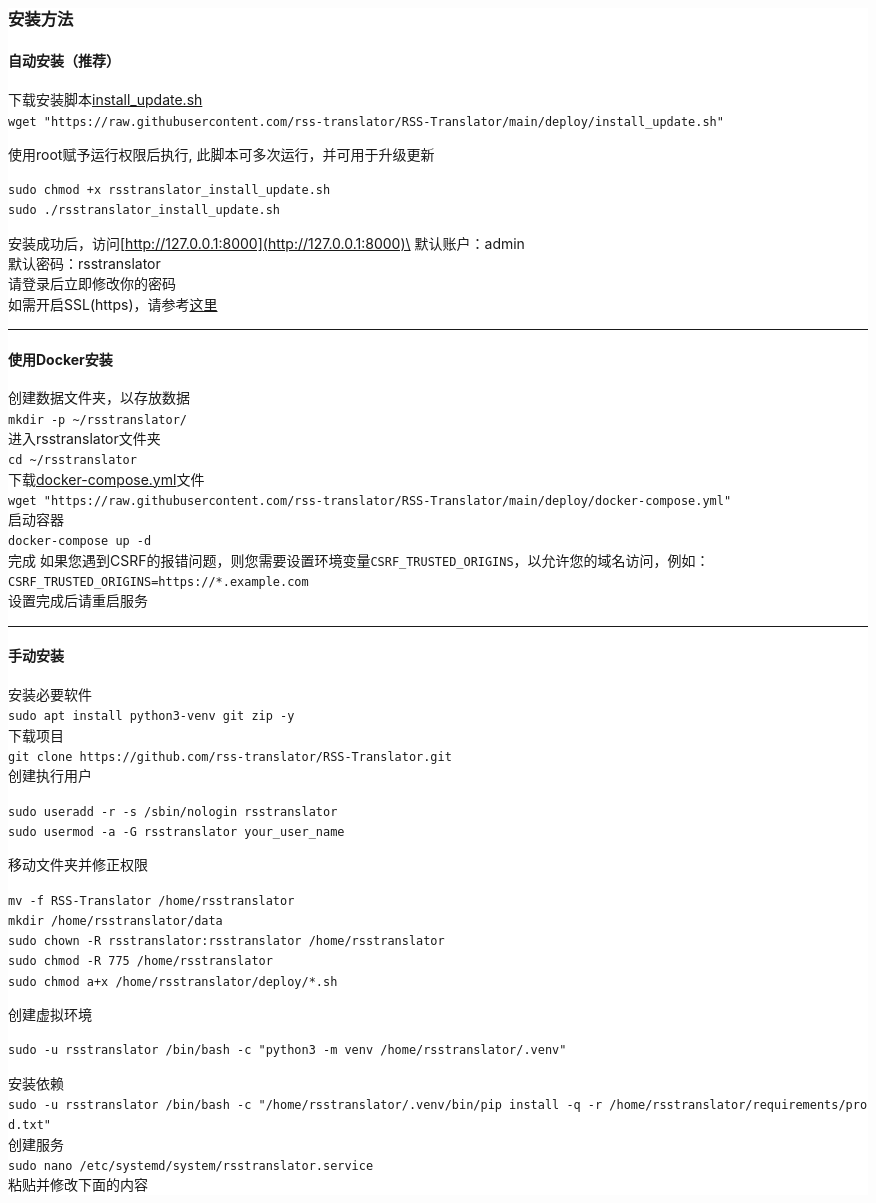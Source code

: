 ### 安装方法
#### 自动安装（推荐）
下载安装脚本[install_update.sh](https://github.com/rss-translator/RSS-Translator/blob/main/deploy/install_update.sh)\
`wget "https://raw.githubusercontent.com/rss-translator/RSS-Translator/main/deploy/install_update.sh"`

使用root赋予运行权限后执行, 此脚本可多次运行，并可用于升级更新
```
sudo chmod +x rsstranslator_install_update.sh
sudo ./rsstranslator_install_update.sh
```
安装成功后，访问[http://127.0.0.1:8000](http://127.0.0.1:8000)\
默认账户：admin\
默认密码：rsstranslator\
请登录后立即修改你的密码\
如需开启SSL(https)，请参考[这里](#开启SSL)

---

#### 使用Docker安装

创建数据文件夹，以存放数据\
`mkdir -p ~/rsstranslator/`\
进入rsstranslator文件夹\
`cd ~/rsstranslator`\
下载[docker-compose.yml](deploy/docker-compose.yml)文件\
`wget "https://raw.githubusercontent.com/rss-translator/RSS-Translator/main/deploy/docker-compose.yml"`\
启动容器\
`docker-compose up -d`\
完成
如果您遇到CSRF的报错问题，则您需要设置环境变量`CSRF_TRUSTED_ORIGINS`，以允许您的域名访问，例如：\
`CSRF_TRUSTED_ORIGINS=https://*.example.com`\
设置完成后请重启服务

---
#### 手动安装
安装必要软件\
`sudo apt install python3-venv git zip -y`\
下载项目\
`git clone https://github.com/rss-translator/RSS-Translator.git`\
创建执行用户
```
sudo useradd -r -s /sbin/nologin rsstranslator
sudo usermod -a -G rsstranslator your_user_name
```
移动文件夹并修正权限
```
mv -f RSS-Translator /home/rsstranslator
mkdir /home/rsstranslator/data
sudo chown -R rsstranslator:rsstranslator /home/rsstranslator
sudo chmod -R 775 /home/rsstranslator
sudo chmod a+x /home/rsstranslator/deploy/*.sh
```
创建虚拟环境
```
sudo -u rsstranslator /bin/bash -c "python3 -m venv /home/rsstranslator/.venv"
```
安装依赖\
`sudo -u rsstranslator /bin/bash -c "/home/rsstranslator/.venv/bin/pip install -q -r /home/rsstranslator/requirements/prod.txt"`\
创建服务\
`sudo nano /etc/systemd/system/rsstranslator.service`\
粘贴并修改下面的内容